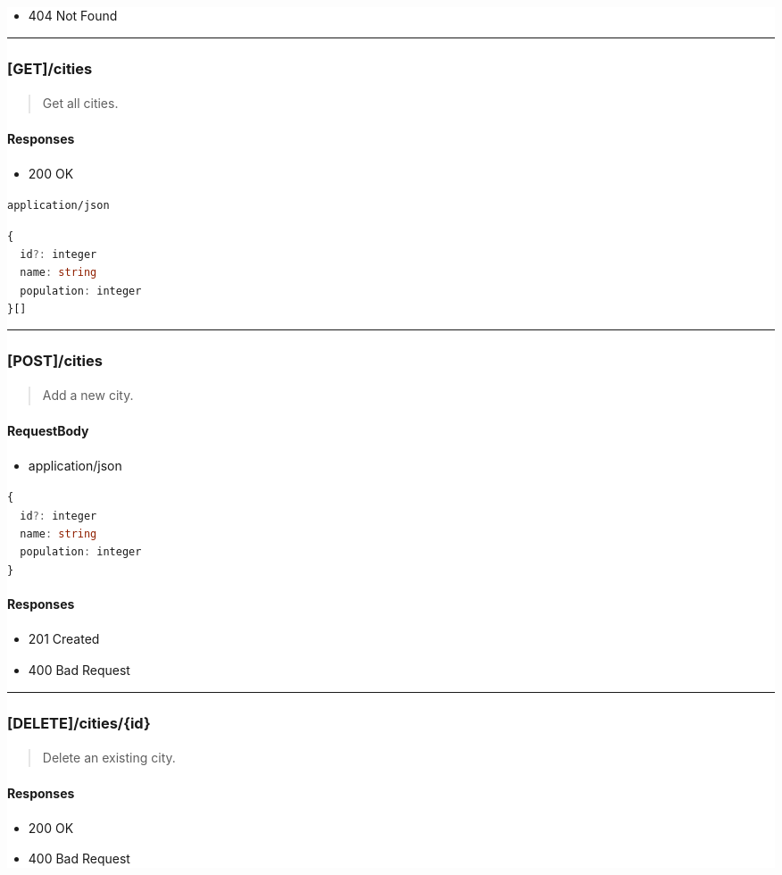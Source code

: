 - 404 Not Found

***

### [GET]/cities

> Get all cities.

#### Responses

- 200 OK

`application/json`

```ts
{
  id?: integer
  name: string
  population: integer
}[]
```

***

### [POST]/cities

> Add a new city.

#### RequestBody

- application/json

```ts
{
  id?: integer
  name: string
  population: integer
}
```

#### Responses

- 201 Created

- 400 Bad Request

***

### [DELETE]/cities/{id}

> Delete an existing city.

#### Responses

- 200 OK

- 400 Bad Request
